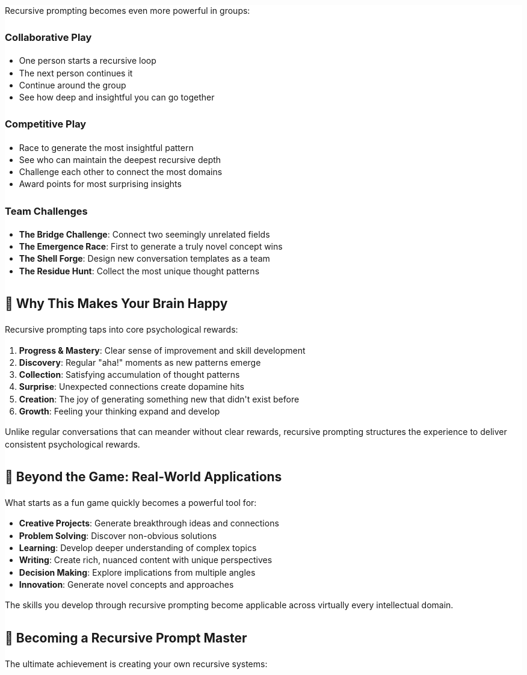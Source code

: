 Recursive prompting becomes even more powerful in groups:

### Collaborative Play
- One person starts a recursive loop
- The next person continues it
- Continue around the group
- See how deep and insightful you can go together

### Competitive Play
- Race to generate the most insightful pattern
- See who can maintain the deepest recursive depth
- Challenge each other to connect the most domains
- Award points for most surprising insights

### Team Challenges
- **The Bridge Challenge**: Connect two seemingly unrelated fields
- **The Emergence Race**: First to generate a truly novel concept wins
- **The Shell Forge**: Design new conversation templates as a team
- **The Residue Hunt**: Collect the most unique thought patterns

## 🧠 Why This Makes Your Brain Happy

Recursive prompting taps into core psychological rewards:

1. **Progress & Mastery**: Clear sense of improvement and skill development
2. **Discovery**: Regular "aha!" moments as new patterns emerge
3. **Collection**: Satisfying accumulation of thought patterns
4. **Surprise**: Unexpected connections create dopamine hits
5. **Creation**: The joy of generating something new that didn't exist before
6. **Growth**: Feeling your thinking expand and develop

Unlike regular conversations that can meander without clear rewards, recursive prompting structures the experience to deliver consistent psychological rewards.

## 🚀 Beyond the Game: Real-World Applications

What starts as a fun game quickly becomes a powerful tool for:

- **Creative Projects**: Generate breakthrough ideas and connections
- **Problem Solving**: Discover non-obvious solutions
- **Learning**: Develop deeper understanding of complex topics
- **Writing**: Create rich, nuanced content with unique perspectives
- **Decision Making**: Explore implications from multiple angles
- **Innovation**: Generate novel concepts and approaches

The skills you develop through recursive prompting become applicable across virtually every intellectual domain.

## 👑 Becoming a Recursive Prompt Master

The ultimate achievement is creating your own recursive systems:
